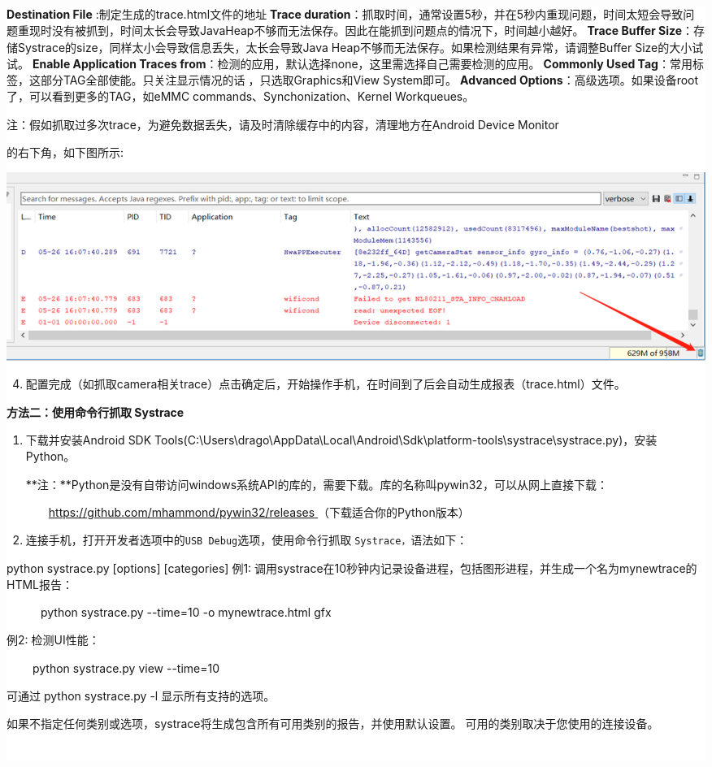    **Destination File** :制定生成的trace.html文件的地址
   **Trace duration**：抓取时间，通常设置5秒，并在5秒内重现问题，时间太短会导致问题重现时没有被抓到，时间太长会导致JavaHeap不够而无法保存。因此在能抓到问题点的情况下，时间越小越好。
   **Trace Buffer Size**：存储Systrace的size，同样太小会导致信息丢失，太长会导致Java Heap不够而无法保存。如果检测结果有异常，请调整Buffer Size的大小试试。
   **Enable Application Traces from**：检测的应用，默认选择none，这里需选择自己需要检测的应用。
   **Commonly Used Tag**：常用标签，这部分TAG全部使能。只关注显示情况的话 ，只选取Graphics和View System即可。
   **Advanced Options**：高级选项。如果设备root了，可以看到更多的TAG，如eMMC commands、Synchonization、Kernel Workqueues。

   注：假如抓取过多次trace，为避免数据丢失，请及时清除缓存中的内容，清理地方在Android Device Monitor

   的右下角，如下图所示:

   ![img](media/821933-20190526164910878-1829326888.png)

4. 配置完成（如抓取camera相关trace）点击确定后，开始操作手机，在时间到了后会自动生成报表（trace.html）文件。

**方法二：使用命令行抓取 Systrace**

1. 下载并安装Android SDK Tools(C:\Users\drago\AppData\Local\Android\Sdk\platform-tools\systrace\systrace.py)，安装Python。

   **注：**Python是没有自带访问windows系统API的库的，需要下载。库的名称叫pywin32，可以从网上直接下载：
   
   　　[https://github.com/mhammond/pywin32/releases ](https://github.com/mhammond/pywin32/releases)（下载适合你的Python版本）

2. 连接手机，打开开发者选项中的`USB Debug`选项，使用命令行抓取 `Systrace，`语法如下：
   
   ```
python systrace.py [options] [categories]
   例1: 调用systrace在10秒钟内记录设备进程，包括图形进程，并生成一个名为mynewtrace的HTML报告：

   　　　python systrace.py --time=10 -o mynewtrace.html gfx 
   
   例2: 检测UI性能：

   　　 python systrace.py view --time=10

   可通过 python systrace.py -l 显示所有支持的选项。

   如果不指定任何类别或选项，systrace将生成包含所有可用类别的报告，并使用默认设置。 可用的类别取决于您使用的连接设备。
   ```
   